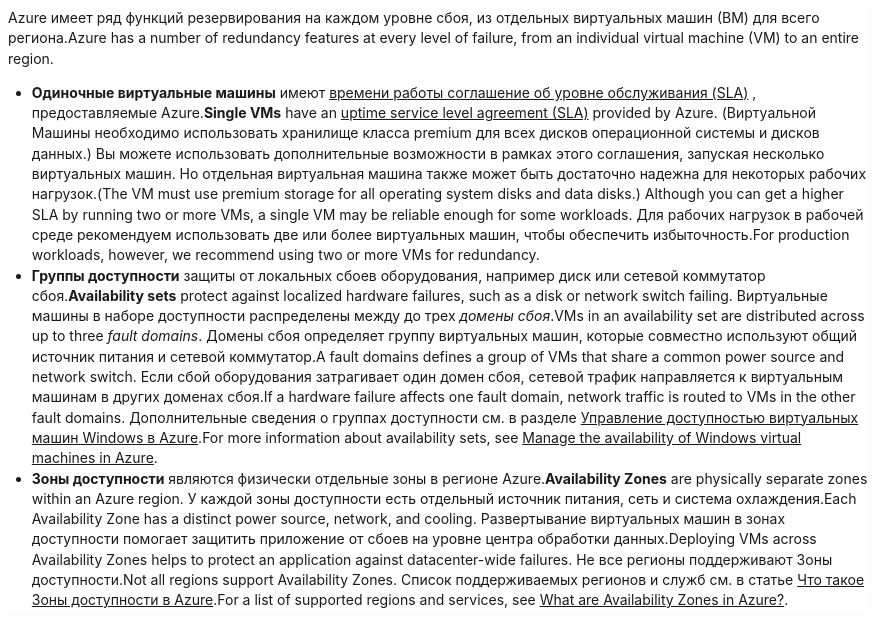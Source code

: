 <span data-ttu-id="41ca8-135">Azure имеет ряд функций резервирования на каждом уровне сбоя, из отдельных виртуальных машин (ВМ) для всего региона.</span><span class="sxs-lookup"><span data-stu-id="41ca8-135">Azure has a number of redundancy features at every level of failure, from an individual virtual machine (VM) to an entire region.</span></span>

- <span data-ttu-id="41ca8-136">**Одиночные виртуальные машины** имеют [времени работы соглашение об уровне обслуживания (SLA)](https://azure.microsoft.com/support/legal/sla/virtual-machines) , предоставляемые Azure.</span><span class="sxs-lookup"><span data-stu-id="41ca8-136">**Single VMs** have an [uptime service level agreement (SLA)](https://azure.microsoft.com/support/legal/sla/virtual-machines) provided by Azure.</span></span> <span data-ttu-id="41ca8-137">(Виртуальной Машины необходимо использовать хранилище класса premium для всех дисков операционной системы и дисков данных.) Вы можете использовать дополнительные возможности в рамках этого соглашения, запуская несколько виртуальных машин. Но отдельная виртуальная машина также может быть достаточно надежна для некоторых рабочих нагрузок.</span><span class="sxs-lookup"><span data-stu-id="41ca8-137">(The VM must use premium storage for all operating system disks and data disks.) Although you can get a higher SLA by running two or more VMs, a single VM may be reliable enough for some workloads.</span></span> <span data-ttu-id="41ca8-138">Для рабочих нагрузок в рабочей среде рекомендуем использовать две или более виртуальных машин, чтобы обеспечить избыточность.</span><span class="sxs-lookup"><span data-stu-id="41ca8-138">For production workloads, however, we recommend using two or more VMs for redundancy.</span></span>
- <span data-ttu-id="41ca8-139">**Группы доступности** защиты от локальных сбоев оборудования, например диск или сетевой коммутатор сбоя.</span><span class="sxs-lookup"><span data-stu-id="41ca8-139">**Availability sets** protect against localized hardware failures, such as a disk or network switch failing.</span></span> <span data-ttu-id="41ca8-140">Виртуальные машины в наборе доступности распределены между до трех *домены сбоя*.</span><span class="sxs-lookup"><span data-stu-id="41ca8-140">VMs in an availability set are distributed across up to three *fault domains*.</span></span> <span data-ttu-id="41ca8-141">Домены сбоя определяет группу виртуальных машин, которые совместно используют общий источник питания и сетевой коммутатор.</span><span class="sxs-lookup"><span data-stu-id="41ca8-141">A fault domains defines a group of VMs that share a common power source and network switch.</span></span> <span data-ttu-id="41ca8-142">Если сбой оборудования затрагивает один домен сбоя, сетевой трафик направляется к виртуальным машинам в других доменах сбоя.</span><span class="sxs-lookup"><span data-stu-id="41ca8-142">If a hardware failure affects one fault domain, network traffic is routed to VMs in the other fault domains.</span></span> <span data-ttu-id="41ca8-143">Дополнительные сведения о группах доступности см. в разделе [Управление доступностью виртуальных машин Windows в Azure](/azure/virtual-machines/windows/manage-availability).</span><span class="sxs-lookup"><span data-stu-id="41ca8-143">For more information about availability sets, see [Manage the availability of Windows virtual machines in Azure](/azure/virtual-machines/windows/manage-availability).</span></span>
- <span data-ttu-id="41ca8-144">**Зоны доступности** являются физически отдельные зоны в регионе Azure.</span><span class="sxs-lookup"><span data-stu-id="41ca8-144">**Availability Zones** are physically separate zones within an Azure region.</span></span> <span data-ttu-id="41ca8-145">У каждой зоны доступности есть отдельный источник питания, сеть и система охлаждения.</span><span class="sxs-lookup"><span data-stu-id="41ca8-145">Each Availability Zone has a distinct power source, network, and cooling.</span></span> <span data-ttu-id="41ca8-146">Развертывание виртуальных машин в зонах доступности помогает защитить приложение от сбоев на уровне центра обработки данных.</span><span class="sxs-lookup"><span data-stu-id="41ca8-146">Deploying VMs across Availability Zones helps to protect an application against datacenter-wide failures.</span></span> <span data-ttu-id="41ca8-147">Не все регионы поддерживают Зоны доступности.</span><span class="sxs-lookup"><span data-stu-id="41ca8-147">Not all regions support Availability Zones.</span></span> <span data-ttu-id="41ca8-148">Список поддерживаемых регионов и служб см. в статье [Что такое Зоны доступности в Azure](/azure/availability-zones/az-overview).</span><span class="sxs-lookup"><span data-stu-id="41ca8-148">For a list of supported regions and services, see [What are Availability Zones in Azure?](/azure/availability-zones/az-overview).</span></span>

